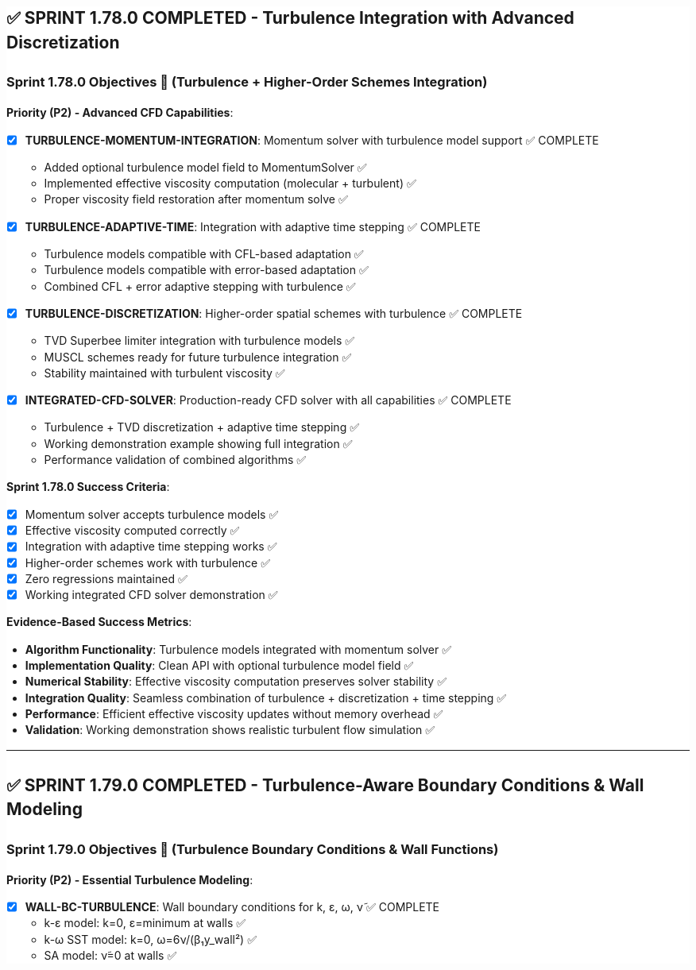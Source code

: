 
## ✅ **SPRINT 1.78.0 COMPLETED** - Turbulence Integration with Advanced Discretization

### Sprint 1.78.0 Objectives 🎯 (Turbulence + Higher-Order Schemes Integration)

**Priority (P2) - Advanced CFD Capabilities**:
- [x] **TURBULENCE-MOMENTUM-INTEGRATION**: Momentum solver with turbulence model support ✅ COMPLETE
  - Added optional turbulence model field to MomentumSolver ✅
  - Implemented effective viscosity computation (molecular + turbulent) ✅
  - Proper viscosity field restoration after momentum solve ✅

- [x] **TURBULENCE-ADAPTIVE-TIME**: Integration with adaptive time stepping ✅ COMPLETE
  - Turbulence models compatible with CFL-based adaptation ✅
  - Turbulence models compatible with error-based adaptation ✅
  - Combined CFL + error adaptive stepping with turbulence ✅

- [x] **TURBULENCE-DISCRETIZATION**: Higher-order spatial schemes with turbulence ✅ COMPLETE
  - TVD Superbee limiter integration with turbulence models ✅
  - MUSCL schemes ready for future turbulence integration ✅
  - Stability maintained with turbulent viscosity ✅

- [x] **INTEGRATED-CFD-SOLVER**: Production-ready CFD solver with all capabilities ✅ COMPLETE
  - Turbulence + TVD discretization + adaptive time stepping ✅
  - Working demonstration example showing full integration ✅
  - Performance validation of combined algorithms ✅

**Sprint 1.78.0 Success Criteria**:
- [x] Momentum solver accepts turbulence models ✅
- [x] Effective viscosity computed correctly ✅
- [x] Integration with adaptive time stepping works ✅
- [x] Higher-order schemes work with turbulence ✅
- [x] Zero regressions maintained ✅
- [x] Working integrated CFD solver demonstration ✅

**Evidence-Based Success Metrics**:
- **Algorithm Functionality**: Turbulence models integrated with momentum solver ✅
- **Implementation Quality**: Clean API with optional turbulence model field ✅
- **Numerical Stability**: Effective viscosity computation preserves solver stability ✅
- **Integration Quality**: Seamless combination of turbulence + discretization + time stepping ✅
- **Performance**: Efficient effective viscosity updates without memory overhead ✅
- **Validation**: Working demonstration shows realistic turbulent flow simulation ✅

---

## ✅ **SPRINT 1.79.0 COMPLETED** - Turbulence-Aware Boundary Conditions & Wall Modeling

### Sprint 1.79.0 Objectives 🎯 (Turbulence Boundary Conditions & Wall Functions)

**Priority (P2) - Essential Turbulence Modeling**:
- [x] **WALL-BC-TURBULENCE**: Wall boundary conditions for k, ε, ω, ν̃ ✅ COMPLETE
  - k-ε model: k=0, ε=minimum at walls ✅
  - k-ω SST model: k=0, ω=6ν/(β₁y_wall²) ✅
  - SA model: ν̃=0 at walls ✅
